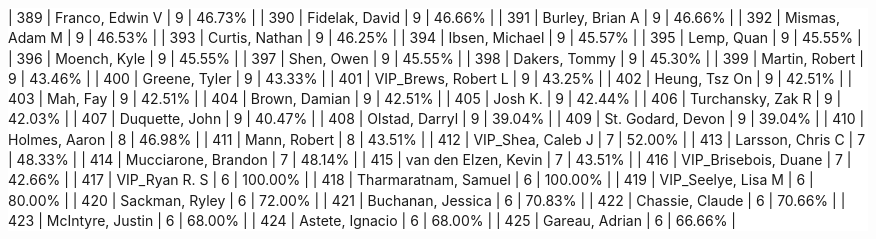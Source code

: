 |  389  | Franco, Edwin V |  9 |  46.73% |
|  390  | Fidelak, David |  9 |  46.66% |
|  391  | Burley, Brian A |  9 |  46.66% |
|  392  | Mismas, Adam M |  9 |  46.53% |
|  393  | Curtis, Nathan |  9 |  46.25% |
|  394  | Ibsen, Michael |  9 |  45.57% |
|  395  | Lemp, Quan |  9 |  45.55% |
|  396  | Moench, Kyle |  9 |  45.55% |
|  397  | Shen, Owen |  9 |  45.55% |
|  398  | Dakers, Tommy |  9 |  45.30% |
|  399  | Martin, Robert |  9 |  43.46% |
|  400  | Greene, Tyler |  9 |  43.33% |
|  401  | VIP\_Brews, Robert L |  9 |  43.25% |
|  402  | Heung, Tsz On |  9 |  42.51% |
|  403  | Mah, Fay |  9 |  42.51% |
|  404  | Brown, Damian |  9 |  42.51% |
|  405  | Josh K. |  9 |  42.44% |
|  406  | Turchansky, Zak R |  9 |  42.03% |
|  407  | Duquette, John |  9 |  40.47% |
|  408  | Olstad, Darryl |  9 |  39.04% |
|  409  | St. Godard, Devon |  9 |  39.04% |
|  410  | Holmes, Aaron |  8 |  46.98% |
|  411  | Mann, Robert |  8 |  43.51% |
|  412  | VIP\_Shea, Caleb J |  7 |  52.00% |
|  413  | Larsson, Chris C |  7 |  48.33% |
|  414  | Mucciarone, Brandon |  7 |  48.14% |
|  415  | van den Elzen, Kevin |  7 |  43.51% |
|  416  | VIP\_Brisebois, Duane |  7 |  42.66% |
|  417  | VIP\_Ryan R. S |  6 | 100.00% |
|  418  | Tharmaratnam, Samuel |  6 | 100.00% |
|  419  | VIP\_Seelye, Lisa M |  6 |  80.00% |
|  420  | Sackman, Ryley |  6 |  72.00% |
|  421  | Buchanan, Jessica |  6 |  70.83% |
|  422  | Chassie, Claude |  6 |  70.66% |
|  423  | McIntyre, Justin |  6 |  68.00% |
|  424  | Astete, Ignacio |  6 |  68.00% |
|  425  | Gareau, Adrian |  6 |  66.66% |